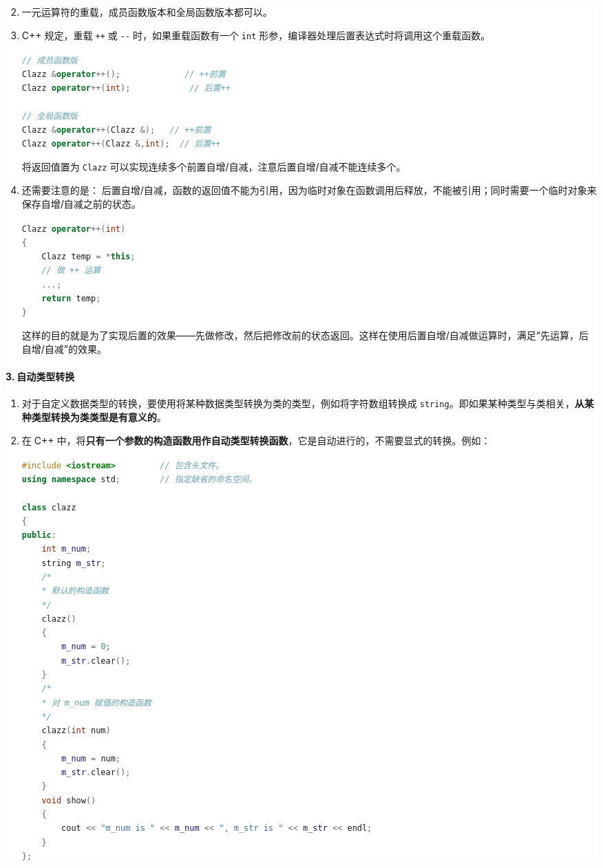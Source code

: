 2. 一元运算符的重载，成员函数版本和全局函数版本都可以。

3. C++ 规定，重载 `++` 或 `--` 时，如果重载函数有一个 `int` 形参，编译器处理后置表达式时将调用这个重载函数。
    ```c++
    // 成员函数版
    Clazz &operator++();             // ++前置
    Clazz operator++(int);            // 后置++
    
    // 全局函数版
    Clazz &operator++(Clazz &);   // ++前置
    Clazz operator++(Clazz &,int);  // 后置++
    ```

    将返回值置为 `Clazz` 可以实现连续多个前置自增/自减，注意后置自增/自减不能连续多个。

4. 还需要注意的是：
    后置自增/自减，函数的返回值不能为引用，因为临时对象在函数调用后释放，不能被引用；同时需要一个临时对象来保存自增/自减之前的状态。

    ```c++
    Clazz operator++(int)
    {
        Clazz temp = *this;
        // 做 ++ 运算
        ...;
        return temp;
    }
    ```

    这样的目的就是为了实现后置的效果——先做修改，然后把修改前的状态返回。这样在使用后置自增/自减做运算时，满足“先运算，后自增/自减”的效果。

#### 3. 自动类型转换

1. 对于自定义数据类型的转换，要使用将某种数据类型转换为类的类型，例如将字符数组转换成 `string`。即如果某种类型与类相关，**从某种类型转换为类类型是有意义的**。

2. 在 C++ 中，将**只有一个参数的构造函数用作自动类型转换函数**，它是自动进行的，不需要显式的转换。例如：
    ```c++
    #include <iostream>         // 包含头文件。
    using namespace std;        // 指定缺省的命名空间。
    
    class clazz
    {
    public:
    	int m_num;
    	string m_str;
    	/*
    	* 默认的构造函数
    	*/
    	clazz()
    	{
    		m_num = 0;
    		m_str.clear();
    	}
    	/*
    	* 对 m_num 赋值的构造函数
    	*/
    	clazz(int num)
    	{
    		m_num = num;
    		m_str.clear();
    	}
    	void show()
    	{
    		cout << "m_num is " << m_num << ", m_str is " << m_str << endl;
    	}
    };
    